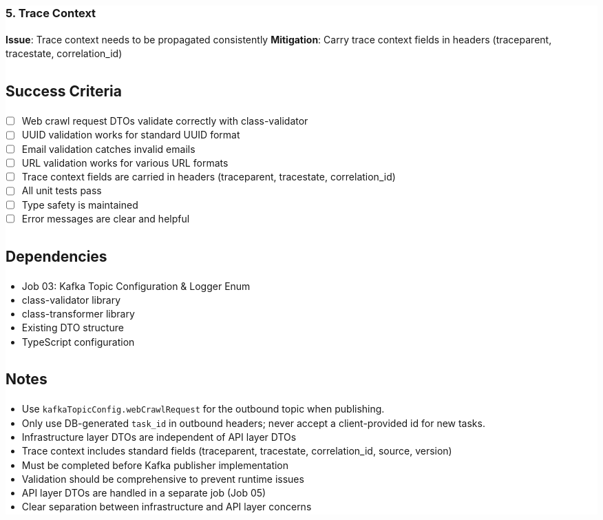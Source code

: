 ### 5. Trace Context

**Issue**: Trace context needs to be propagated consistently
**Mitigation**: Carry trace context fields in headers (traceparent, tracestate, correlation_id)

## Success Criteria

- [ ] Web crawl request DTOs validate correctly with class-validator
- [ ] UUID validation works for standard UUID format
- [ ] Email validation catches invalid emails
- [ ] URL validation works for various URL formats
- [ ] Trace context fields are carried in headers (traceparent, tracestate, correlation_id)
- [ ] All unit tests pass
- [ ] Type safety is maintained
- [ ] Error messages are clear and helpful

## Dependencies

- Job 03: Kafka Topic Configuration & Logger Enum
- class-validator library
- class-transformer library
- Existing DTO structure
- TypeScript configuration

## Notes

- Use `kafkaTopicConfig.webCrawlRequest` for the outbound topic when publishing.
- Only use DB-generated `task_id` in outbound headers; never accept a client-provided id for new tasks.
- Infrastructure layer DTOs are independent of API layer DTOs
- Trace context includes standard fields (traceparent, tracestate, correlation_id, source, version)
- Must be completed before Kafka publisher implementation
- Validation should be comprehensive to prevent runtime issues
- API layer DTOs are handled in a separate job (Job 05)
- Clear separation between infrastructure and API layer concerns

